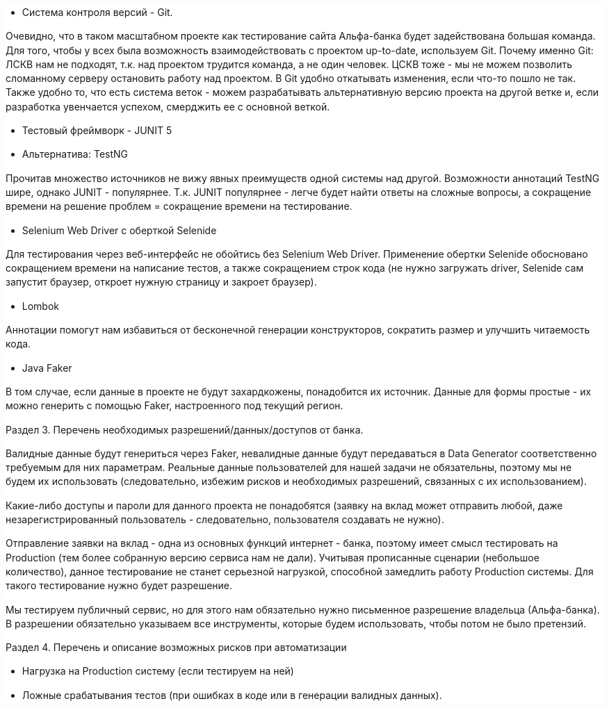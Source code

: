 - Система контроля версий - Git.

Очевидно, что в таком масштабном проекте как тестирование сайта Альфа-банка будет задействована большая команда. Для того, чтобы у всех была возможность взаимодействовать с проектом up-to-date, используем Git. Почему именно Git: ЛСКВ нам не подходят, т.к. над проектом трудится команда, а не один человек. ЦСКВ тоже - мы не можем позволить сломанному серверу остановить работу над проектом. В Git удобно откатывать изменения, если что-то пошло не так. Также удобно то, что есть система веток - можем разрабатывать альтернативную версию проекта на другой ветке и, если разработка увенчается успехом, смерджить ее с основной веткой.

- Тестовый фреймворк - JUNIT 5

- Альтернатива: TestNG 

Прочитав множество источников не вижу явных преимуществ одной системы над другой. Возможности аннотаций TestNG шире, однако JUNIT - популярнее. Т.к. JUNIT популярнее - легче будет найти ответы на сложные вопросы, а сокращение времени на решение проблем = сокращение времени на тестирование.

- Selenium Web Driver с оберткой Selenide

Для тестирования через веб-интерфейс не обойтись без Selenium Web Driver. Применение обертки Selenide обосновано сокращением времени на написание тестов, а также сокращением строк кода (не нужно загружать driver, Selenide сам запустит браузер, откроет нужную страницу и закроет браузер).

- Lombok

Аннотации помогут нам избавиться от бесконечной генерации конструкторов, сократить размер и улучшить читаемость кода.

- Java Faker

В том случае, если данные в проекте не будут захардкожены, понадобится их источник. Данные для формы простые - их можно генерить с помощью Faker, настроенного под текущий регион.

Раздел 3. Перечень необходимых разрешений/данных/доступов от банка.

Валидные данные будут генериться через Faker, невалидные данные будут передаваться в Data Generator соответственно требуемым для них параметрам. Реальные данные пользователей для нашей задачи не обязательны, поэтому мы не будем их использовать (следовательно, избежим рисков и необходимых разрешений, связанных с их использованием).

Какие-либо доступы и пароли для данного проекта не понадобятся (заявку на вклад может отправить любой, даже незарегистрированный пользователь - следовательно, пользователя создавать не нужно).

Отправление заявки на вклад - одна из основных функций интернет - банка, поэтому имеет смысл тестировать на Production (тем более собранную версию сервиса нам не дали). Учитывая прописанные сценарии (небольшое количество), данное тестирование не станет серьезной нагрузкой, способной замедлить работу Production системы. Для такого тестирование нужно будет разрешение.

Мы тестируем публичный сервис, но для этого нам обязательно нужно письменное разрешение владельца (Альфа-банка). В разрешении обязательно указываем все инструменты, которые будем использовать, чтобы потом не было претензий.


Раздел 4. Перечень и описание возможных рисков при автоматизации

- Нагрузка на Production систему (если тестируем на ней)

- Ложные срабатывания тестов (при ошибках в коде или в генерации валидных данных).
 